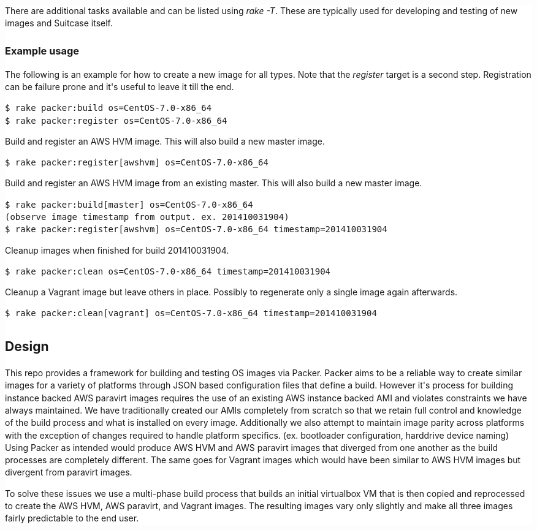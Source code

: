 There are additional tasks available and can be listed using _rake -T_.  These are typically used for developing and testing of new images and Suitcase itself.

### Example usage
The following is an example for how to create a new image for all types.  Note that the _register_ target is a second step.  Registration can be failure prone and it's useful to leave it till the end.
<pre>
$ rake packer:build os=CentOS-7.0-x86_64
$ rake packer:register os=CentOS-7.0-x86_64
</pre>

Build and register an AWS HVM image.  This will also build a new master image.
<pre>
$ rake packer:register[awshvm] os=CentOS-7.0-x86_64
</pre>

Build and register an AWS HVM image from an existing master.  This will also build a new master image.
<pre>
$ rake packer:build[master] os=CentOS-7.0-x86_64
(observe image timestamp from output. ex. 201410031904)
$ rake packer:register[awshvm] os=CentOS-7.0-x86_64 timestamp=201410031904
</pre>

Cleanup images when finished for build 201410031904.
<pre>
$ rake packer:clean os=CentOS-7.0-x86_64 timestamp=201410031904
</pre>

Cleanup a Vagrant image but leave others in place.  Possibly to regenerate only a single image again afterwards.
<pre>
$ rake packer:clean[vagrant] os=CentOS-7.0-x86_64 timestamp=201410031904
</pre>


Design
---
This repo provides a framework for building and testing OS images via Packer.  Packer aims to be a reliable way to create similar images for a variety of platforms through JSON based configuration files that define a build.  However it's process for building instance backed AWS paravirt images requires the use of an existing AWS instance backed AMI and violates constraints we have always maintained.  We have traditionally created our AMIs completely from scratch so that we retain full control and knowledge of the build process and what is installed on every image.  Additionally we also attempt to maintain image parity across platforms with the exception of changes required to handle platform specifics.  (ex. bootloader configuration, harddrive device naming)  Using Packer as intended would produce AWS HVM and AWS paravirt images that diverged from one another as the build processes are completely different.  The same goes for Vagrant images which would have been similar to AWS HVM images but divergent from paravirt images.

To solve these issues we use a multi-phase build process that builds an initial virtualbox VM that is then copied and reprocessed to create the AWS HVM, AWS paravirt, and Vagrant images.  The resulting images vary only slightly and make all three images fairly predictable to the end user.

